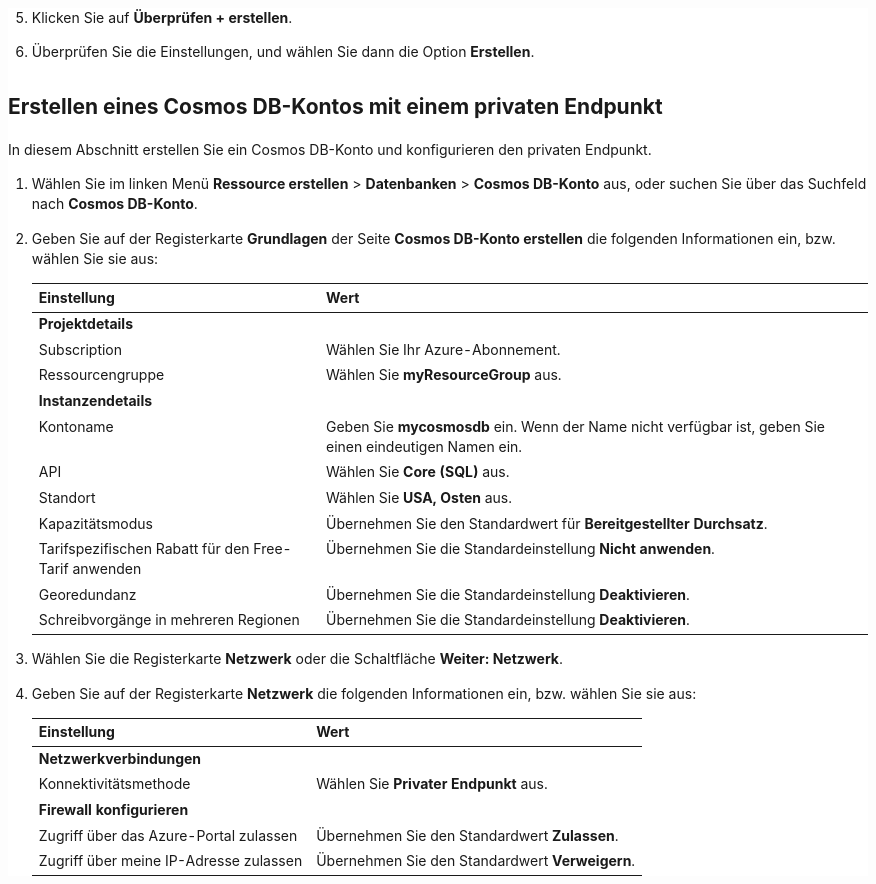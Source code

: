 5. Klicken Sie auf **Überprüfen + erstellen**. 
  
6. Überprüfen Sie die Einstellungen, und wählen Sie dann die Option **Erstellen**.

## <a name="create-a-cosmos-db-account-with-a-private-endpoint"></a>Erstellen eines Cosmos DB-Kontos mit einem privaten Endpunkt

In diesem Abschnitt erstellen Sie ein Cosmos DB-Konto und konfigurieren den privaten Endpunkt.

1. Wählen Sie im linken Menü **Ressource erstellen** > **Datenbanken** > **Cosmos DB-Konto** aus, oder suchen Sie über das Suchfeld nach **Cosmos DB-Konto**.

2. Geben Sie auf der Registerkarte **Grundlagen** der Seite **Cosmos DB-Konto erstellen** die folgenden Informationen ein, bzw. wählen Sie sie aus:

    | Einstellung | Wert                                          |
    |-----------------------|----------------------------------|
    | **Projektdetails** |  |
    | Subscription | Wählen Sie Ihr Azure-Abonnement. |
    | Ressourcengruppe | Wählen Sie **myResourceGroup** aus. |
    | **Instanzendetails** |  |
    | Kontoname | Geben Sie **mycosmosdb** ein. Wenn der Name nicht verfügbar ist, geben Sie einen eindeutigen Namen ein. |
    | API | Wählen Sie **Core (SQL)** aus. |
    | Standort | Wählen Sie **USA, Osten** aus. |
    | Kapazitätsmodus | Übernehmen Sie den Standardwert für **Bereitgestellter Durchsatz**. |
    | Tarifspezifischen Rabatt für den Free-Tarif anwenden | Übernehmen Sie die Standardeinstellung **Nicht anwenden**. |
    | Georedundanz | Übernehmen Sie die Standardeinstellung **Deaktivieren**. |
    | Schreibvorgänge in mehreren Regionen | Übernehmen Sie die Standardeinstellung **Deaktivieren**. |
   
3. Wählen Sie die Registerkarte **Netzwerk** oder die Schaltfläche **Weiter: Netzwerk**.

4. Geben Sie auf der Registerkarte **Netzwerk** die folgenden Informationen ein, bzw. wählen Sie sie aus:

    | Einstellung | Wert |
    | ------- | ----- |
    | **Netzwerkverbindungen** | |
    | Konnektivitätsmethode | Wählen Sie **Privater Endpunkt** aus. |
    | **Firewall konfigurieren** | |
    | Zugriff über das Azure-Portal zulassen | Übernehmen Sie den Standardwert **Zulassen**. |
    | Zugriff über meine IP-Adresse zulassen | Übernehmen Sie den Standardwert **Verweigern**. |
